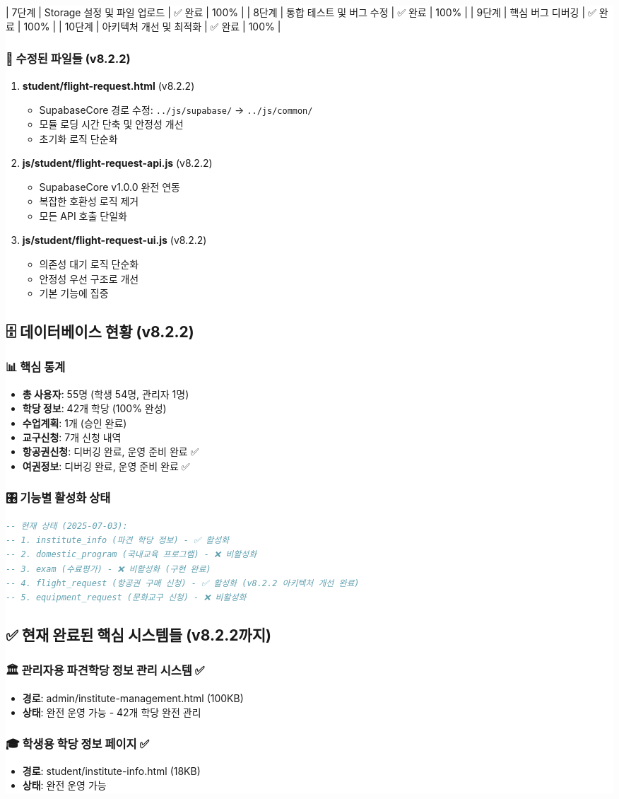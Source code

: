 | 7단계 | Storage 설정 및 파일 업로드 | ✅ 완료 | 100% |
| 8단계 | 통합 테스트 및 버그 수정 | ✅ 완료 | 100% |
| 9단계 | 핵심 버그 디버깅 | ✅ 완료 | 100% |
| 10단계 | 아키텍처 개선 및 최적화 | ✅ 완료 | 100% |

### 🔄 수정된 파일들 (v8.2.2)
1. **student/flight-request.html** (v8.2.2)
   - SupabaseCore 경로 수정: `../js/supabase/` → `../js/common/`
   - 모듈 로딩 시간 단축 및 안정성 개선
   - 초기화 로직 단순화

2. **js/student/flight-request-api.js** (v8.2.2)
   - SupabaseCore v1.0.0 완전 연동
   - 복잡한 호환성 로직 제거
   - 모든 API 호출 단일화

3. **js/student/flight-request-ui.js** (v8.2.2)
   - 의존성 대기 로직 단순화
   - 안정성 우선 구조로 개선
   - 기본 기능에 집중

## 🗄️ 데이터베이스 현황 (v8.2.2)

### 📊 핵심 통계
- **총 사용자**: 55명 (학생 54명, 관리자 1명)
- **학당 정보**: 42개 학당 (100% 완성)
- **수업계획**: 1개 (승인 완료)
- **교구신청**: 7개 신청 내역
- **항공권신청**: 디버깅 완료, 운영 준비 완료 ✅
- **여권정보**: 디버깅 완료, 운영 준비 완료 ✅

### 🎛️ 기능별 활성화 상태
```sql
-- 현재 상태 (2025-07-03):
-- 1. institute_info (파견 학당 정보) - ✅ 활성화
-- 2. domestic_program (국내교육 프로그램) - ❌ 비활성화
-- 3. exam (수료평가) - ❌ 비활성화 (구현 완료)
-- 4. flight_request (항공권 구매 신청) - ✅ 활성화 (v8.2.2 아키텍처 개선 완료)
-- 5. equipment_request (문화교구 신청) - ❌ 비활성화
```

## ✅ 현재 완료된 핵심 시스템들 (v8.2.2까지)

### 🏛️ 관리자용 파견학당 정보 관리 시스템 ✅
- **경로**: admin/institute-management.html (100KB)
- **상태**: 완전 운영 가능 - 42개 학당 완전 관리

### 🎓 학생용 학당 정보 페이지 ✅
- **경로**: student/institute-info.html (18KB)
- **상태**: 완전 운영 가능
